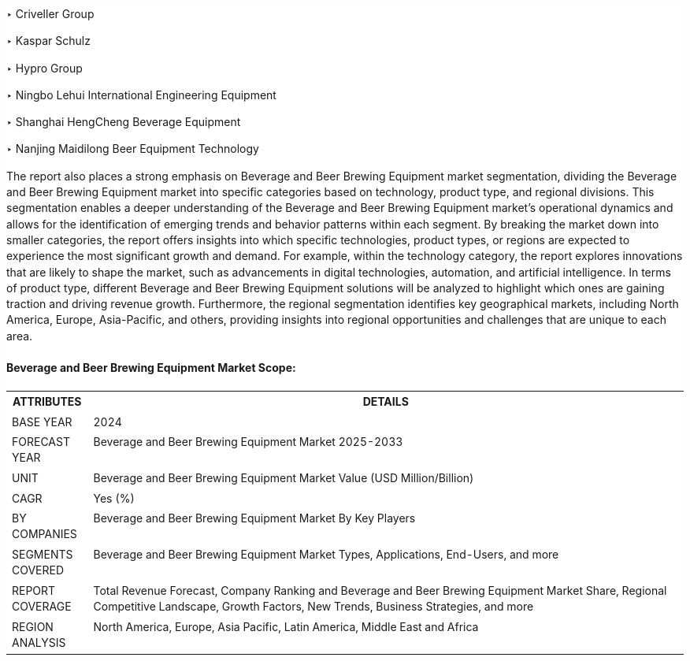 ‣ Criveller Group

‣ Kaspar Schulz

‣ Hypro Group

‣ Ningbo Lehui International Engineering Equipment

‣ Shanghai HengCheng Beverage Equipment

‣ Nanjing Maidilong Beer Equipment Technology

The report also places a strong emphasis on Beverage and Beer Brewing Equipment market segmentation, dividing the Beverage and Beer Brewing Equipment market into specific categories based on technology, product type, and regional divisions. This segmentation enables a deeper understanding of the Beverage and Beer Brewing Equipment market’s operational dynamics and allows for the identification of emerging trends and behavior patterns within each segment. By breaking the market down into smaller categories, the report offers insights into which specific technologies, product types, or regions are expected to experience the most significant growth and demand. For example, within the technology category, the report explores innovations that are likely to shape the market, such as advancements in digital technologies, automation, and artificial intelligence. In terms of product type, different Beverage and Beer Brewing Equipment solutions will be analyzed to highlight which ones are gaining traction and driving revenue growth. Furthermore, the regional segmentation identifies key geographical markets, including North America, Europe, Asia-Pacific, and others, providing insights into regional opportunities and challenges that are unique to each area.

<h4>Beverage and Beer Brewing Equipment Market Scope:</h4>
<table>
<tr>
<th>ATTRIBUTES</th>
<th>DETAILS</th>
</tr>
<tr>
<td>BASE YEAR</td>
<td>2024</td>
</tr>
<tr>
<td>FORECAST YEAR</td>
<td>Beverage and Beer Brewing Equipment Market 2025-2033</td>
</tr>
<tr>
<td>UNIT</td>
<td>Beverage and Beer Brewing Equipment Market Value (USD Million/Billion)</td>
<tr>
<td>CAGR</td>
<td>Yes (%)</td>
</tr>
</tr>
<tr>
<td>BY COMPANIES</td>
<td>Beverage and Beer Brewing Equipment Market By Key Players</td>
</tr>
<tr>
<td>SEGMENTS COVERED</td>
<td>Beverage and Beer Brewing Equipment Market Types, Applications, End-Users, and more</td>
</tr>
<tr>
<td>REPORT COVERAGE</td>
<td>Total Revenue Forecast, Company Ranking and Beverage and Beer Brewing Equipment Market Share, Regional Competitive Landscape, Growth Factors, New Trends, Business Strategies, and more</td>
</tr>
<tr>
<td>REGION ANALYSIS</td>
<td>North America, Europe, Asia Pacific, Latin America, Middle East and Africa</td>
</tr>
</table>
